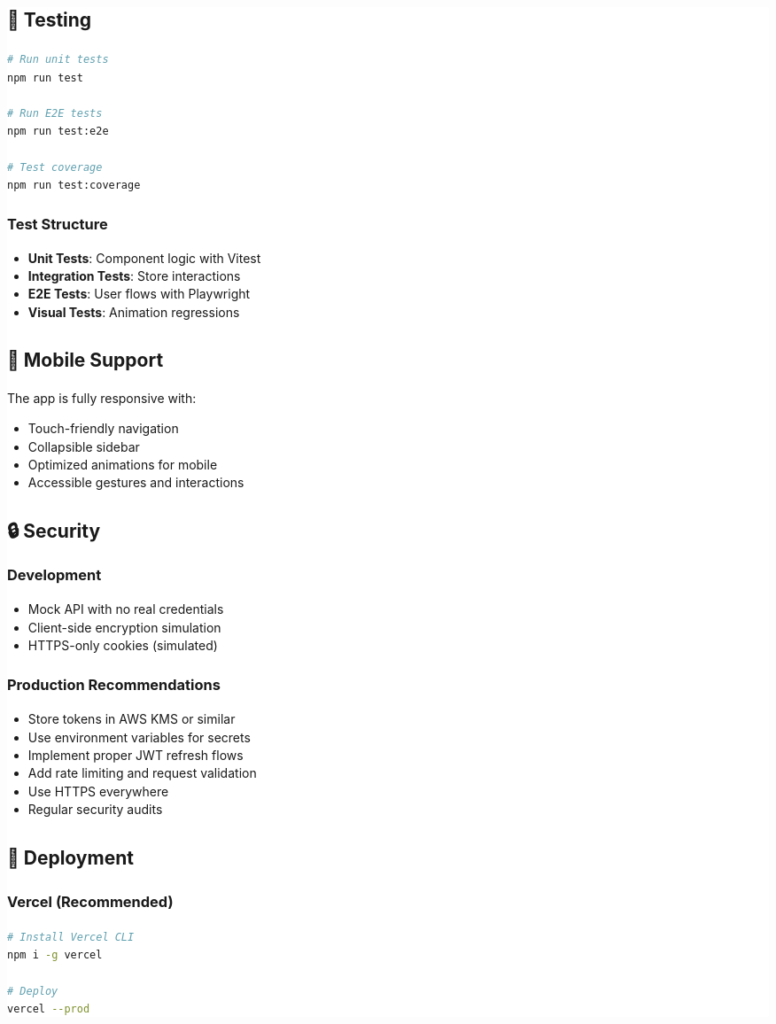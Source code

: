 ## 🧪 Testing

```bash
# Run unit tests
npm run test

# Run E2E tests
npm run test:e2e

# Test coverage
npm run test:coverage
```

### Test Structure
- **Unit Tests**: Component logic with Vitest
- **Integration Tests**: Store interactions
- **E2E Tests**: User flows with Playwright
- **Visual Tests**: Animation regressions

## 📱 Mobile Support

The app is fully responsive with:
- Touch-friendly navigation
- Collapsible sidebar
- Optimized animations for mobile
- Accessible gestures and interactions

## 🔒 Security

### Development
- Mock API with no real credentials
- Client-side encryption simulation
- HTTPS-only cookies (simulated)

### Production Recommendations
- Store tokens in AWS KMS or similar
- Use environment variables for secrets
- Implement proper JWT refresh flows
- Add rate limiting and request validation
- Use HTTPS everywhere
- Regular security audits

## 🚀 Deployment

### Vercel (Recommended)
```bash
# Install Vercel CLI
npm i -g vercel

# Deploy
vercel --prod
```
